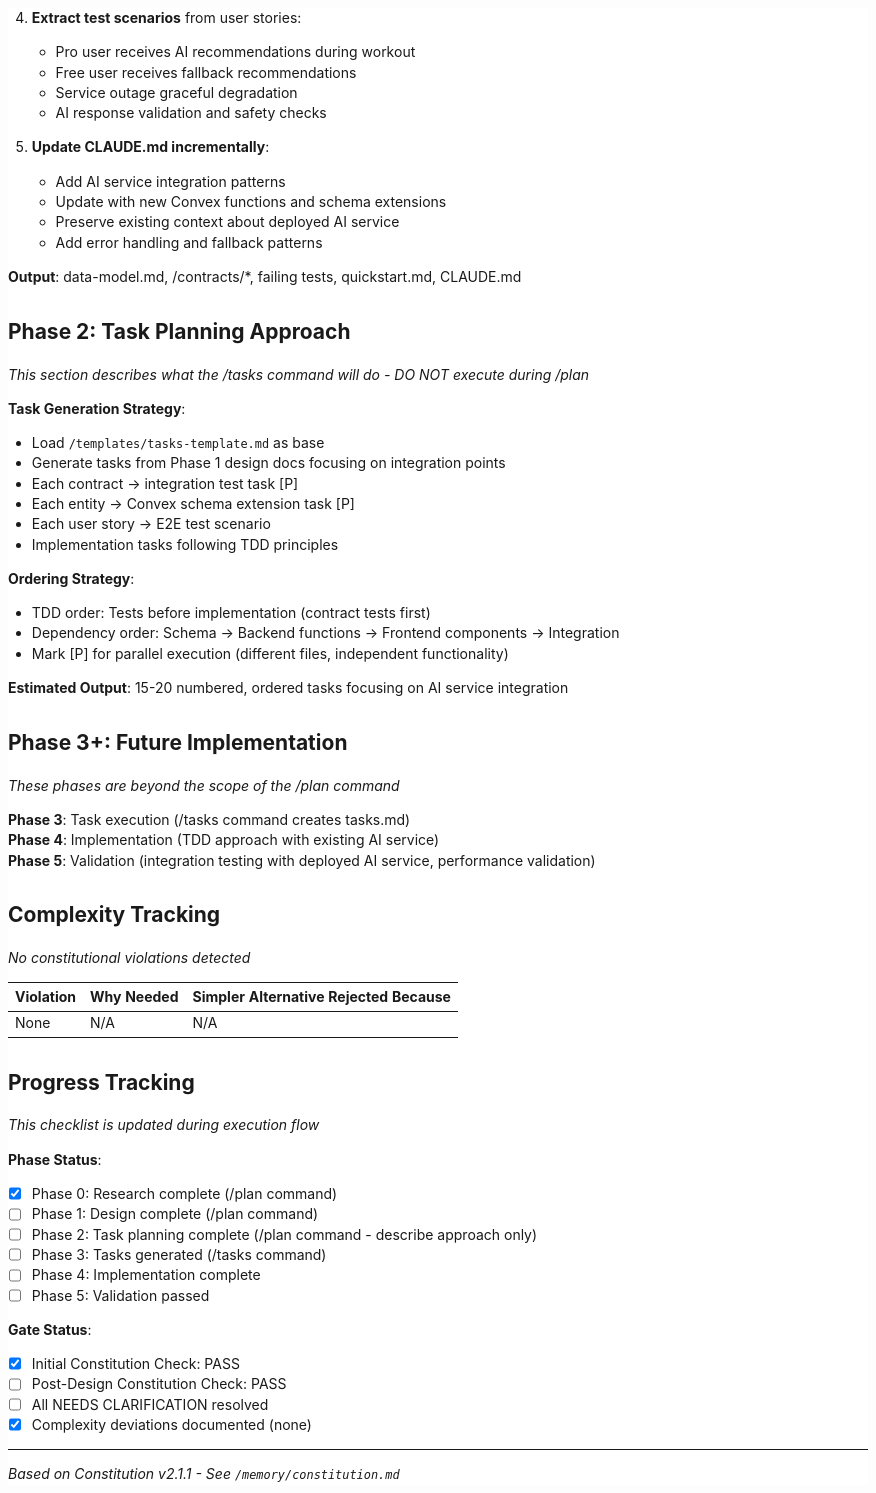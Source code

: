 4. **Extract test scenarios** from user stories:
   - Pro user receives AI recommendations during workout
   - Free user receives fallback recommendations
   - Service outage graceful degradation
   - AI response validation and safety checks

5. **Update CLAUDE.md incrementally**:
   - Add AI service integration patterns
   - Update with new Convex functions and schema extensions
   - Preserve existing context about deployed AI service
   - Add error handling and fallback patterns

**Output**: data-model.md, /contracts/*, failing tests, quickstart.md, CLAUDE.md

## Phase 2: Task Planning Approach
*This section describes what the /tasks command will do - DO NOT execute during /plan*

**Task Generation Strategy**:
- Load `/templates/tasks-template.md` as base
- Generate tasks from Phase 1 design docs focusing on integration points
- Each contract → integration test task [P]
- Each entity → Convex schema extension task [P]
- Each user story → E2E test scenario
- Implementation tasks following TDD principles

**Ordering Strategy**:
- TDD order: Tests before implementation (contract tests first)
- Dependency order: Schema → Backend functions → Frontend components → Integration
- Mark [P] for parallel execution (different files, independent functionality)

**Estimated Output**: 15-20 numbered, ordered tasks focusing on AI service integration

## Phase 3+: Future Implementation
*These phases are beyond the scope of the /plan command*

**Phase 3**: Task execution (/tasks command creates tasks.md)  
**Phase 4**: Implementation (TDD approach with existing AI service)  
**Phase 5**: Validation (integration testing with deployed AI service, performance validation)

## Complexity Tracking
*No constitutional violations detected*

| Violation | Why Needed | Simpler Alternative Rejected Because |
|-----------|------------|-------------------------------------|
| None | N/A | N/A |

## Progress Tracking
*This checklist is updated during execution flow*

**Phase Status**:
- [x] Phase 0: Research complete (/plan command)
- [ ] Phase 1: Design complete (/plan command)
- [ ] Phase 2: Task planning complete (/plan command - describe approach only)
- [ ] Phase 3: Tasks generated (/tasks command)
- [ ] Phase 4: Implementation complete
- [ ] Phase 5: Validation passed

**Gate Status**:
- [x] Initial Constitution Check: PASS
- [ ] Post-Design Constitution Check: PASS
- [ ] All NEEDS CLARIFICATION resolved
- [x] Complexity deviations documented (none)

---
*Based on Constitution v2.1.1 - See `/memory/constitution.md`*